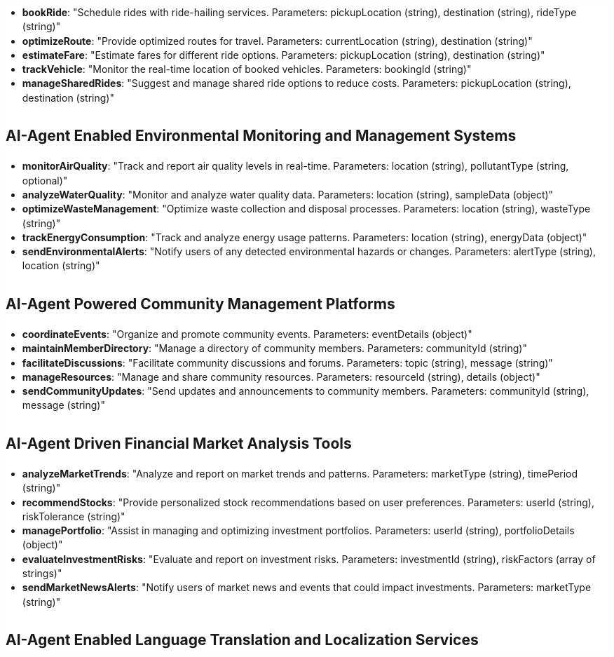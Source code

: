 * **bookRide**: "Schedule rides with ride-hailing services. Parameters: pickupLocation (string), destination (string), rideType (string)"
* **optimizeRoute**: "Provide optimized routes for travel. Parameters: currentLocation (string), destination (string)"
* **estimateFare**: "Estimate fares for different ride options. Parameters: pickupLocation (string), destination (string)"
* **trackVehicle**: "Monitor the real-time location of booked vehicles. Parameters: bookingId (string)"
* **manageSharedRides**: "Suggest and manage shared ride options to reduce costs. Parameters: pickupLocation (string), destination (string)"

## AI-Agent Enabled Environmental Monitoring and Management Systems

* **monitorAirQuality**: "Track and report air quality levels in real-time. Parameters: location (string), pollutantType (string, optional)"
* **analyzeWaterQuality**: "Monitor and analyze water quality data. Parameters: location (string), sampleData (object)"
* **optimizeWasteManagement**: "Optimize waste collection and disposal processes. Parameters: location (string), wasteType (string)"
* **trackEnergyConsumption**: "Track and analyze energy usage patterns. Parameters: location (string), energyData (object)"
* **sendEnvironmentalAlerts**: "Notify users of any detected environmental hazards or changes. Parameters: alertType (string), location (string)"

## AI-Agent Powered Community Management Platforms

* **coordinateEvents**: "Organize and promote community events. Parameters: eventDetails (object)"
* **maintainMemberDirectory**: "Manage a directory of community members. Parameters: communityId (string)"
* **facilitateDiscussions**: "Facilitate community discussions and forums. Parameters: topic (string), message (string)"
* **manageResources**: "Manage and share community resources. Parameters: resourceId (string), details (object)"
* **sendCommunityUpdates**: "Send updates and announcements to community members. Parameters: communityId (string), message (string)"

## AI-Agent Driven Financial Market Analysis Tools

* **analyzeMarketTrends**: "Analyze and report on market trends and patterns. Parameters: marketType (string), timePeriod (string)"
* **recommendStocks**: "Provide personalized stock recommendations based on user preferences. Parameters: userId (string), riskTolerance (string)"
* **managePortfolio**: "Assist in managing and optimizing investment portfolios. Parameters: userId (string), portfolioDetails (object)"
* **evaluateInvestmentRisks**: "Evaluate and report on investment risks. Parameters: investmentId (string), riskFactors (array of strings)"
* **sendMarketNewsAlerts**: "Notify users of market news and events that could impact investments. Parameters: marketType (string)"

## AI-Agent Enabled Language Translation and Localization Services
